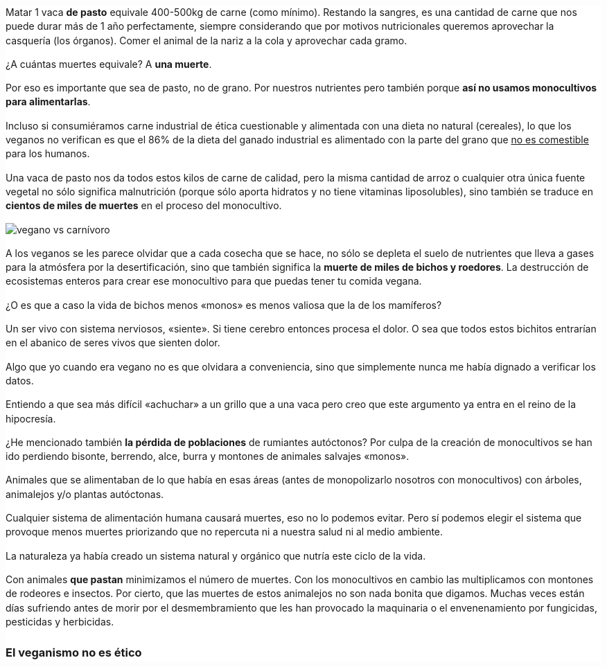 Matar 1 vaca **de pasto** equivale 400-500kg de carne (como mínimo). Restando la sangres, es una cantidad de carne que nos puede durar más de 1 año perfectamente, siempre considerando que por motivos nutricionales queremos aprovechar la casquería (los órganos). Comer el animal de la nariz a la cola y aprovechar cada gramo.

¿A cuántas muertes equivale? A **una muerte**.

Por eso es importante que sea de pasto, no de grano. Por nuestros nutrientes pero también porque **así no usamos monocultivos para alimentarlas**.

Incluso si consumiéramos carne industrial de ética cuestionable y alimentada con una dieta no natural (cereales), lo que los veganos no verifican es que el 86% de la dieta del ganado industrial es alimentado con la parte del grano que [no es comestible](https://www.sacredcow.info/blog/qz6pi6cvjowjhxsh4dqg1dogiznou6) para los humanos.

Una vaca de pasto nos da todos estos kilos de carne de calidad, pero la misma cantidad de arroz o cualquier otra única fuente vegetal no sólo significa malnutrición (porque sólo aporta hidratos y no tiene vitaminas liposolubles), sino también se traduce en **cientos de miles de muertes** en el proceso del monocultivo.

![vegano vs carnívoro](./wp-content/uploads/2021/10vegano-vs-carnivoro.jpeg)

A los veganos se les parece olvidar que a cada cosecha que se hace, no sólo se depleta el suelo de nutrientes que lleva a gases para la atmósfera por la desertificación, sino que también significa la **muerte de miles de bichos y roedores**. La destrucción de ecosistemas enteros para crear ese monocultivo para que puedas tener tu comida vegana.

¿O es que a caso la vida de bichos menos «monos» es menos valiosa que la de los mamíferos?

Un ser vivo con sistema nerviosos, «siente». Si tiene cerebro entonces procesa el dolor. O sea que todos estos bichitos entrarían en el abanico de seres vivos que sienten dolor.

Algo que yo cuando era vegano no es que olvidara a conveniencia, sino que simplemente nunca me había dignado a verificar los datos.

Entiendo a que sea más difícil «achuchar» a un grillo que a una vaca pero creo que este argumento ya entra en el reino de la hipocresía.

¿He mencionado también **la pérdida de poblaciones** de rumiantes autóctonos? Por culpa de la creación de monocultivos se han ido perdiendo bisonte, berrendo, alce, burra y montones de animales salvajes «monos».

Animales que se alimentaban de lo que había en esas áreas (antes de monopolizarlo nosotros con monocultivos) con árboles, animalejos y/o plantas autóctonas.

Cualquier sistema de alimentación humana causará muertes, eso no lo podemos evitar. Pero sí podemos elegir el sistema que provoque menos muertes priorizando que no repercuta ni a nuestra salud ni al medio ambiente.

La naturaleza ya había creado un sistema natural y orgánico que nutría este ciclo de la vida.

Con animales **que pastan** minimizamos el número de muertes. Con los monocultivos en cambio las multiplicamos con montones de rodeores e insectos. Por cierto, que las muertes de estos animalejos no son nada bonita que digamos. Muchas veces están días sufriendo antes de morir por el desmembramiento que les han provocado la maquinaria o el envenenamiento por fungicidas, pesticidas y herbicidas.

### El veganismo no es ético
